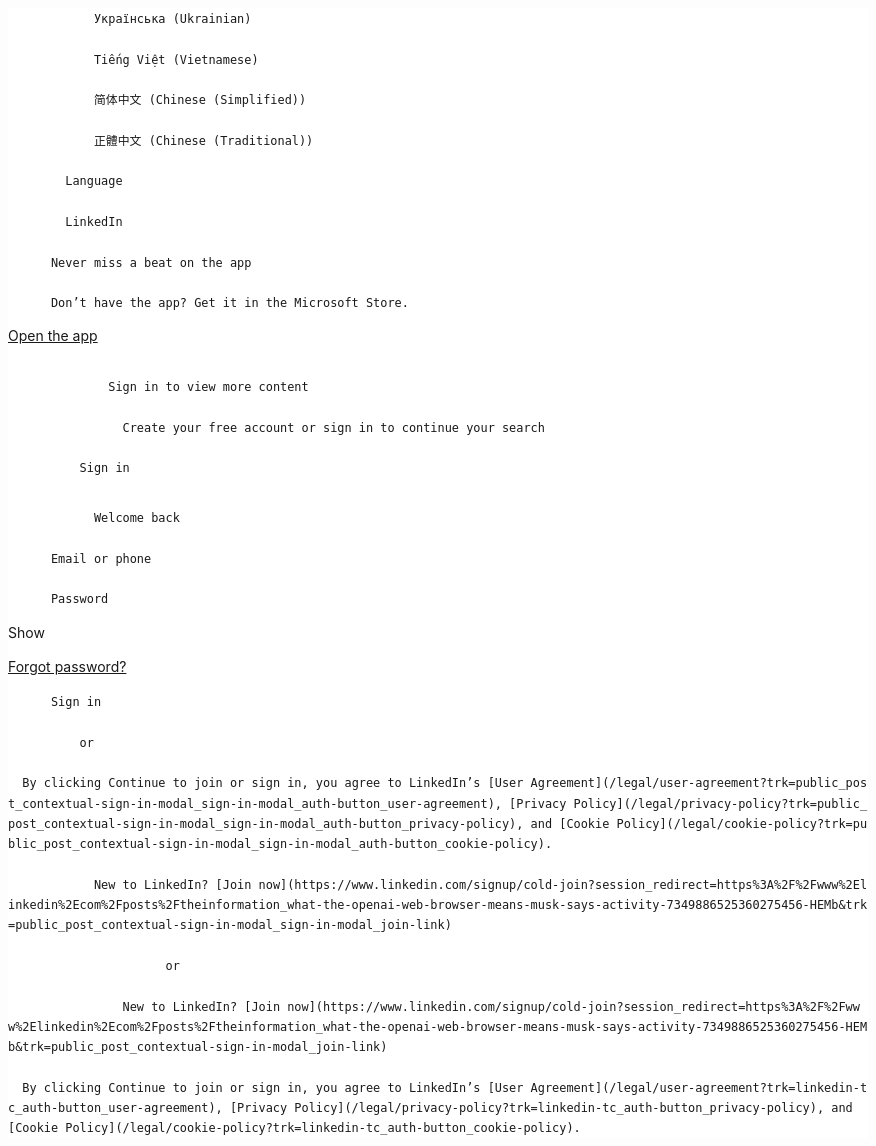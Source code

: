                 Українська (Ukrainian)

                Tiếng Việt (Vietnamese)

                简体中文 (Chinese (Simplified))

                正體中文 (Chinese (Traditional))

            Language

            LinkedIn

          Never miss a beat on the app

          Don’t have the app? Get it in the Microsoft Store.

[
          Open the app
        ](ms-windows-store://pdp/?ProductId=9WZDNCRFJ4Q7&mode=mini&cid=guest_desktop_upsell_post2)

## 
                  Sign in to view more content

                    Create your free account or sign in to continue your search

              Sign in

## 
                Welcome back

          Email or phone

          Password

Show

[Forgot password?](https://www.linkedin.com/uas/request-password-reset?trk=public_post_contextual-sign-in-modal_sign-in-modal_forgot_password)

          Sign in

              or

      By clicking Continue to join or sign in, you agree to LinkedIn’s [User Agreement](/legal/user-agreement?trk=public_post_contextual-sign-in-modal_sign-in-modal_auth-button_user-agreement), [Privacy Policy](/legal/privacy-policy?trk=public_post_contextual-sign-in-modal_sign-in-modal_auth-button_privacy-policy), and [Cookie Policy](/legal/cookie-policy?trk=public_post_contextual-sign-in-modal_sign-in-modal_auth-button_cookie-policy).

                New to LinkedIn? [Join now](https://www.linkedin.com/signup/cold-join?session_redirect=https%3A%2F%2Fwww%2Elinkedin%2Ecom%2Fposts%2Ftheinformation_what-the-openai-web-browser-means-musk-says-activity-7349886525360275456-HEMb&trk=public_post_contextual-sign-in-modal_sign-in-modal_join-link)

                          or

                    New to LinkedIn? [Join now](https://www.linkedin.com/signup/cold-join?session_redirect=https%3A%2F%2Fwww%2Elinkedin%2Ecom%2Fposts%2Ftheinformation_what-the-openai-web-browser-means-musk-says-activity-7349886525360275456-HEMb&trk=public_post_contextual-sign-in-modal_join-link)

      By clicking Continue to join or sign in, you agree to LinkedIn’s [User Agreement](/legal/user-agreement?trk=linkedin-tc_auth-button_user-agreement), [Privacy Policy](/legal/privacy-policy?trk=linkedin-tc_auth-button_privacy-policy), and [Cookie Policy](/legal/cookie-policy?trk=linkedin-tc_auth-button_cookie-policy).